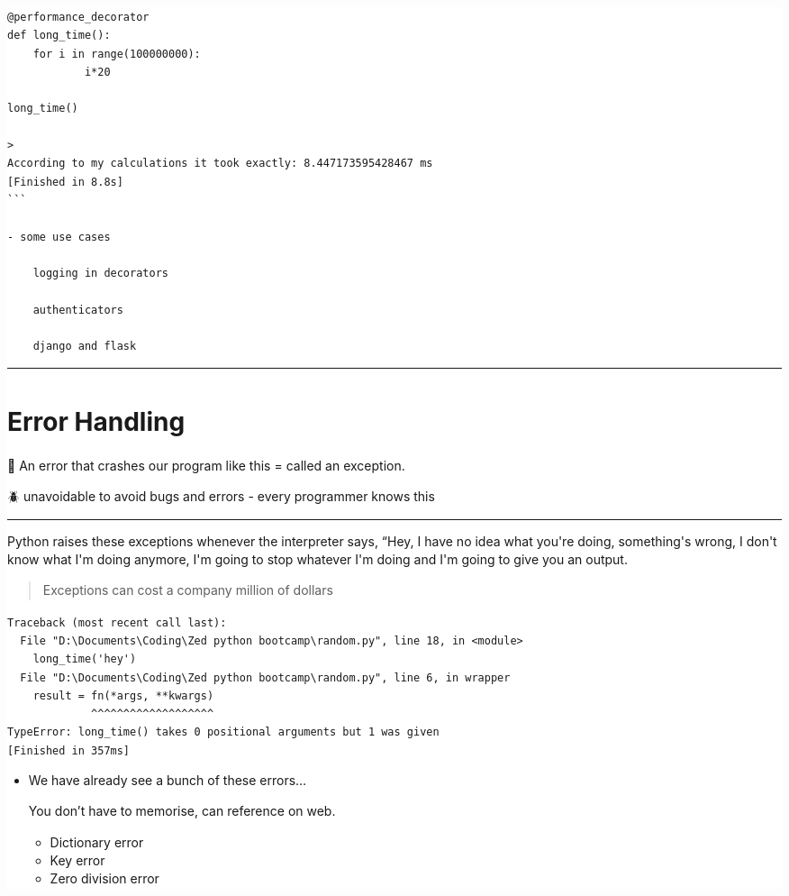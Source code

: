     @performance_decorator
    def long_time():
    	for i in range(100000000):
    			i*20
    
    long_time()
    
    >
    According to my calculations it took exactly: 8.447173595428467 ms
    [Finished in 8.8s]
    ```
    
    - some use cases
        
        logging in decorators
        
        authenticators
        
        django and flask
        
</aside>

---

# Error Handling

<aside>
🤖 An error that crashes our program like this = called an exception.

</aside>

🪲 unavoidable to avoid bugs and errors - every programmer knows this 

---

Python raises these exceptions whenever the interpreter says, “Hey, I have no idea what you're doing, something's wrong, I don't know what I'm doing anymore, I'm going to stop whatever I'm doing and I'm going to give you an output.

> Exceptions can cost a company million of dollars
> 

```
Traceback (most recent call last):
  File "D:\Documents\Coding\Zed python bootcamp\random.py", line 18, in <module>
    long_time('hey')
  File "D:\Documents\Coding\Zed python bootcamp\random.py", line 6, in wrapper
    result = fn(*args, **kwargs)
             ^^^^^^^^^^^^^^^^^^^
TypeError: long_time() takes 0 positional arguments but 1 was given
[Finished in 357ms]
```

- We have already see a bunch of these errors…
    
    You don’t have to memorise, can reference on web.
    
    - Dictionary error
    - Key error
    - Zero division error
